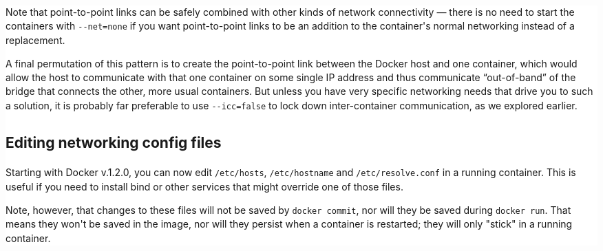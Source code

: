 Note that point-to-point links can be safely combined with other kinds
of network connectivity — there is no need to start the containers with
`--net=none` if you want point-to-point links to be an addition to the
container's normal networking instead of a replacement.

A final permutation of this pattern is to create the point-to-point link
between the Docker host and one container, which would allow the host to
communicate with that one container on some single IP address and thus
communicate “out-of-band” of the bridge that connects the other, more
usual containers.  But unless you have very specific networking needs
that drive you to such a solution, it is probably far preferable to use
`--icc=false` to lock down inter-container communication, as we explored
earlier.

## Editing networking config files

Starting with Docker v.1.2.0, you can now edit `/etc/hosts`, `/etc/hostname`
and `/etc/resolve.conf` in a running container. This is useful if you need
to install bind or other services that might override one of those files.

Note, however, that changes to these files will not be saved by
`docker commit`, nor will they be saved during `docker run`.
That means they won't be saved in the image, nor will they persist when a
container is restarted; they will only "stick" in a running container.
